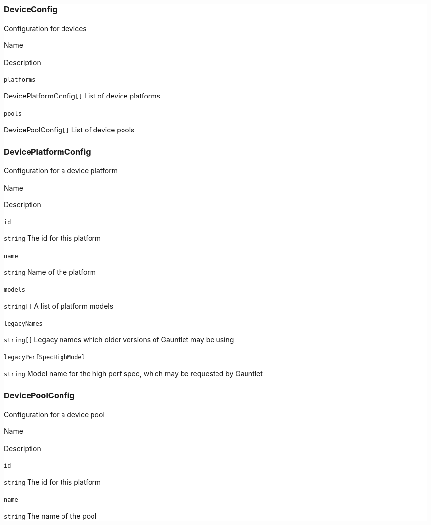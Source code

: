 ### DeviceConfig

Configuration for devices

Name

Description

`platforms`

[DevicePlatformConfig](/documentation/zh-cn/unreal-engine/horde-schema-for-unreal-engine#deviceplatformconfig)`[]` List of device platforms

`pools`

[DevicePoolConfig](/documentation/zh-cn/unreal-engine/horde-schema-for-unreal-engine#devicepoolconfig)`[]` List of device pools

### DevicePlatformConfig

Configuration for a device platform

Name

Description

`id`

`string` The id for this platform

`name`

`string` Name of the platform

`models`

`string[]` A list of platform models

`legacyNames`

`string[]` Legacy names which older versions of Gauntlet may be using

`legacyPerfSpecHighModel`

`string` Model name for the high perf spec, which may be requested by Gauntlet

### DevicePoolConfig

Configuration for a device pool

Name

Description

`id`

`string` The id for this platform

`name`

`string` The name of the pool
